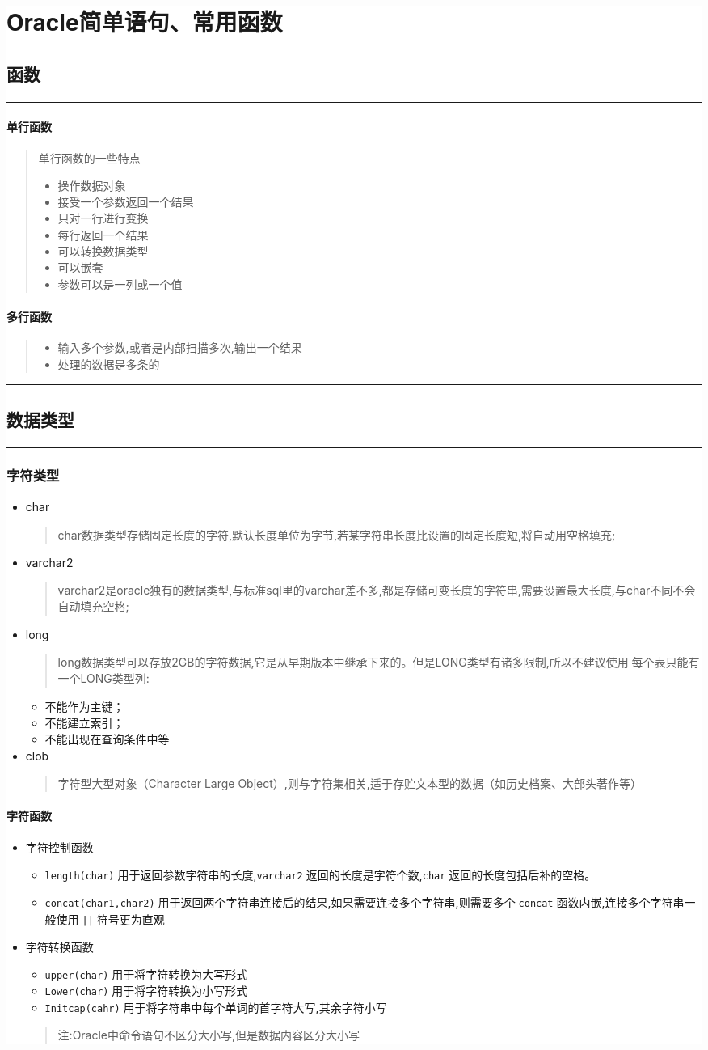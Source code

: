 # <h1> Oracle简单语句、常用函数 </h1>

## 函数

---

#### 单行函数
> 单行函数的一些特点
> + 操作数据对象
> + 接受一个参数返回一个结果
> + 只对一行进行变换
> + 每行返回一个结果
> + 可以转换数据类型
> + 可以嵌套
> + 参数可以是一列或一个值

#### 多行函数
> + 输入多个参数,或者是内部扫描多次,输出一个结果
> + 处理的数据是多条的

---

## 数据类型

---

### 字符类型

+ char
  > char数据类型存储固定长度的字符,默认长度单位为字节,若某字符串长度比设置的固定长度短,将自动用空格填充;
+ varchar2
  > varchar2是oracle独有的数据类型,与标准sql里的varchar差不多,都是存储可变长度的字符串,需要设置最大长度,与char不同不会自动填充空格;
+ long
  > long数据类型可以存放2GB的字符数据,它是从早期版本中继承下来的。但是LONG类型有诸多限制,所以不建议使用
  > 每个表只能有一个LONG类型列:
    + 不能作为主键；
    + 不能建立索引；
    + 不能出现在查询条件中等
+ clob
  > 字符型大型对象（Character Large Object）,则与字符集相关,适于存贮文本型的数据（如历史档案、大部头著作等）

#### 字符函数

+ 字符控制函数
  + `length(char)` 用于返回参数字符串的长度,`varchar2` 返回的长度是字符个数,`char` 返回的长度包括后补的空格。

  + `concat(char1,char2)` 用于返回两个字符串连接后的结果,如果需要连接多个字符串,则需要多个 `concat` 函数内嵌,连接多个字符串一般使用 `||` 符号更为直观

+ 字符转换函数
  + `upper(char)` 用于将字符转换为大写形式
  + `Lower(char)` 用于将字符转换为小写形式
  + `Initcap(cahr)` 用于将字符串中每个单词的首字符大写,其余字符小写
  > 注:Oracle中命令语句不区分大小写,但是数据内容区分大小写 
